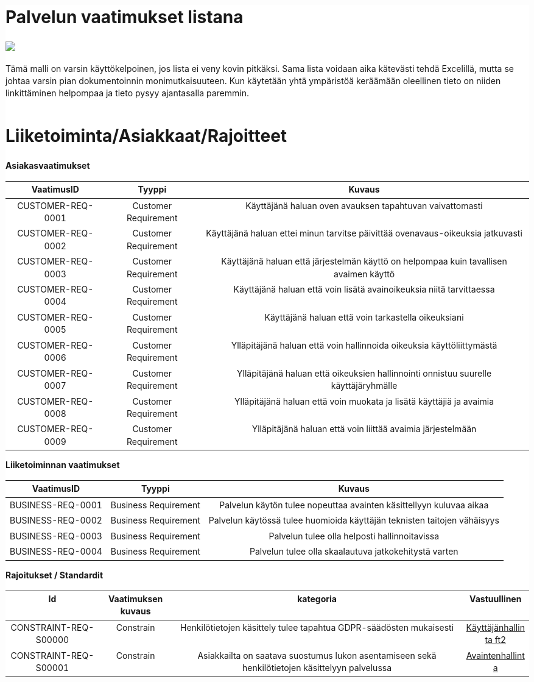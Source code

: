 # Palvelun vaatimukset listana

[![](http://img.youtube.com/vi/rp3DkiZ-Mkk/0.jpg)](http://www.youtube.com/watch?v=rp3DkiZ-Mkk "")


Tämä malli on varsin käyttökelpoinen, jos lista ei veny kovin pitkäksi. Sama lista voidaan aika kätevästi tehdä Excelillä, mutta se johtaa varsin pian dokumentoinnin monimutkaisuuteen.
Kun käytetään yhtä ympäristöä keräämään oleellinen tieto on niiden linkittäminen helpompaa ja tieto pysyy ajantasalla paremmin.


# Liiketoiminta/Asiakkaat/Rajoitteet

**Asiakasvaatimukset**

| VaatimusID | Tyyppi | Kuvaus | 							
|:-:|:-:|:-:|
| CUSTOMER-REQ-0001 | Customer Requirement | Käyttäjänä haluan oven avauksen tapahtuvan vaivattomasti | 
| CUSTOMER-REQ-0002 | Customer Requirement | Käyttäjänä haluan ettei minun tarvitse päivittää ovenavaus-oikeuksia jatkuvasti |
| CUSTOMER-REQ-0003 | Customer Requirement | Käyttäjänä haluan että järjestelmän käyttö on helpompaa kuin tavallisen avaimen käyttö |
| CUSTOMER-REQ-0004 | Customer Requirement | Käyttäjänä haluan että voin lisätä avainoikeuksia niitä tarvittaessa
| CUSTOMER-REQ-0005 | Customer Requirement | Käyttäjänä haluan että voin tarkastella oikeuksiani
| CUSTOMER-REQ-0006 | Customer Requirement | Ylläpitäjänä haluan että voin hallinnoida oikeuksia käyttöliittymästä |
| CUSTOMER-REQ-0007 | Customer Requirement | Ylläpitäjänä haluan että oikeuksien hallinnointi onnistuu suurelle käyttäjäryhmälle |
| CUSTOMER-REQ-0008 | Customer Requirement | Ylläpitäjänä haluan että voin muokata ja lisätä käyttäjiä ja avaimia |
| CUSTOMER-REQ-0009 | Customer Requirement | Ylläpitäjänä haluan että voin liittää avaimia järjestelmään |


**Liiketoiminnan vaatimukset**

| VaatimusID | Tyyppi | Kuvaus | 
|:-:|:-:|:-:|
| BUSINESS-REQ-0001 | Business Requirement | Palvelun käytön tulee nopeuttaa avainten käsittellyyn kuluvaa aikaa | 
| BUSINESS-REQ-0002 | Business Requirement | Palvelun käytössä tulee huomioida käyttäjän teknisten taitojen vähäisyys |
| BUSINESS-REQ-0003 | Business Requirement | Palvelun tulee olla helposti hallinnoitavissa |
| BUSINESS-REQ-0004 | Business Requirement | Palvelun tulee olla skaalautuva jatkokehitystä varten |

**Rajoitukset / Standardit**

| Id | Vaatimuksen kuvaus | kategoria | Vastuullinen |
|:-:|:-:|:-:|:-:|
| CONSTRAINT-REQ-S00000 | Constrain | Henkilötietojen käsittely tulee tapahtua GDPR-säädösten mukaisesti  | [Käyttäjänhallinta ft2](ominaisuudet/ominaisuus-kayttajanhallinta.md) |
| CONSTRAINT-REQ-S00001 | Constrain | Asiakkailta on saatava suostumus lukon asentamiseen sekä henkilötietojen käsittelyyn palvelussa | [Avaintenhallinta](ominaisuudet/ominaisuus-avaintenhallinta.md)|

